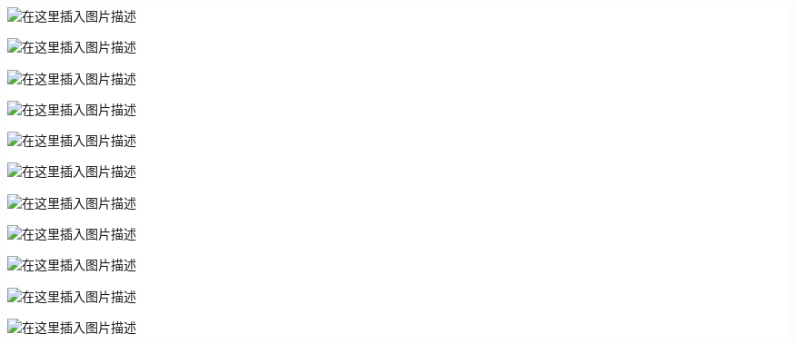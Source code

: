 ![在这里插入图片描述](https://img-blog.csdnimg.cn/20190101231757108.jpg)

![在这里插入图片描述](https://img-blog.csdnimg.cn/20190101231820337.jpg)

![在这里插入图片描述](https://img-blog.csdnimg.cn/20190101231831776.jpg)

![在这里插入图片描述](https://img-blog.csdnimg.cn/20190101231845855.jpg)

![在这里插入图片描述](https://img-blog.csdnimg.cn/20190101231856219.jpg)

![在这里插入图片描述](https://img-blog.csdnimg.cn/20190101231907800.jpg)

![在这里插入图片描述](https://img-blog.csdnimg.cn/2019010123192436.jpg)

![在这里插入图片描述](https://img-blog.csdnimg.cn/20190101231937276.jpg)

![在这里插入图片描述](https://img-blog.csdnimg.cn/20190101231948445.jpg)

![在这里插入图片描述](https://img-blog.csdnimg.cn/20190101232002268.jpg)

![在这里插入图片描述](https://img-blog.csdnimg.cn/20190101232013284.jpg)

